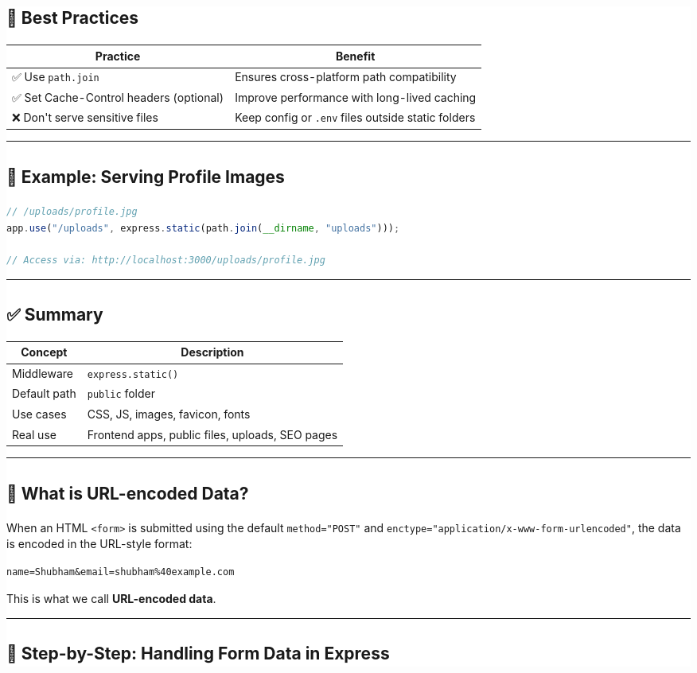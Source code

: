 
## 🔐 Best Practices

| Practice                                | Benefit                                            |
| --------------------------------------- | -------------------------------------------------- |
| ✅ Use `path.join`                      | Ensures cross-platform path compatibility          |
| ✅ Set Cache-Control headers (optional) | Improve performance with long-lived caching        |
| ❌ Don't serve sensitive files          | Keep config or `.env` files outside static folders |

---

## 🧪 Example: Serving Profile Images

```js
// /uploads/profile.jpg
app.use("/uploads", express.static(path.join(__dirname, "uploads")));

// Access via: http://localhost:3000/uploads/profile.jpg
```

---

## ✅ Summary

| Concept      | Description                                     |
| ------------ | ----------------------------------------------- |
| Middleware   | `express.static()`                              |
| Default path | `public` folder                                 |
| Use cases    | CSS, JS, images, favicon, fonts                 |
| Real use     | Frontend apps, public files, uploads, SEO pages |

---

## 🧾 What is URL-encoded Data?

When an HTML `<form>` is submitted using the default `method="POST"` and `enctype="application/x-www-form-urlencoded"`, the data is encoded in the URL-style format:

```
name=Shubham&email=shubham%40example.com
```

This is what we call **URL-encoded data**.

---

## 🧰 Step-by-Step: Handling Form Data in Express
